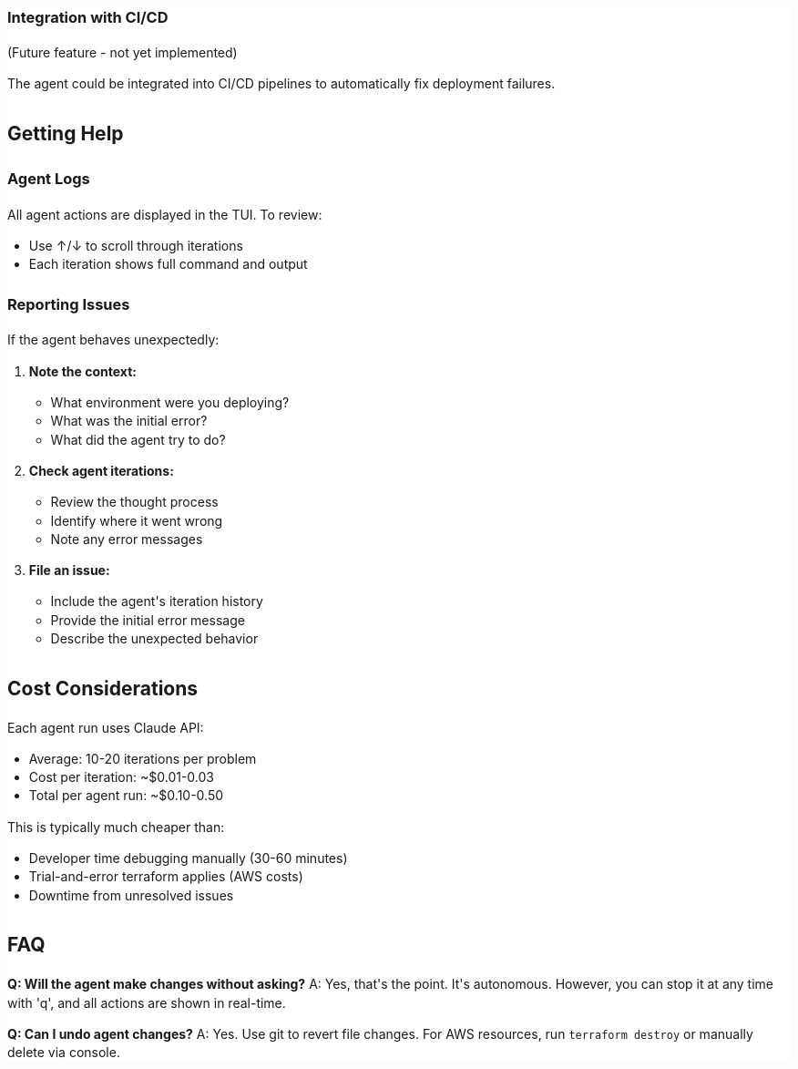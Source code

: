 ### Integration with CI/CD

(Future feature - not yet implemented)

The agent could be integrated into CI/CD pipelines to automatically fix deployment failures.

## Getting Help

### Agent Logs

All agent actions are displayed in the TUI. To review:
- Use ↑/↓ to scroll through iterations
- Each iteration shows full command and output

### Reporting Issues

If the agent behaves unexpectedly:

1. **Note the context:**
   - What environment were you deploying?
   - What was the initial error?
   - What did the agent try to do?

2. **Check agent iterations:**
   - Review the thought process
   - Identify where it went wrong
   - Note any error messages

3. **File an issue:**
   - Include the agent's iteration history
   - Provide the initial error message
   - Describe the unexpected behavior

## Cost Considerations

Each agent run uses Claude API:
- Average: 10-20 iterations per problem
- Cost per iteration: ~$0.01-0.03
- Total per agent run: ~$0.10-0.50

This is typically much cheaper than:
- Developer time debugging manually (30-60 minutes)
- Trial-and-error terraform applies (AWS costs)
- Downtime from unresolved issues

## FAQ

**Q: Will the agent make changes without asking?**
A: Yes, that's the point. It's autonomous. However, you can stop it at any time with 'q', and all actions are shown in real-time.

**Q: Can I undo agent changes?**
A: Yes. Use git to revert file changes. For AWS resources, run `terraform destroy` or manually delete via console.
